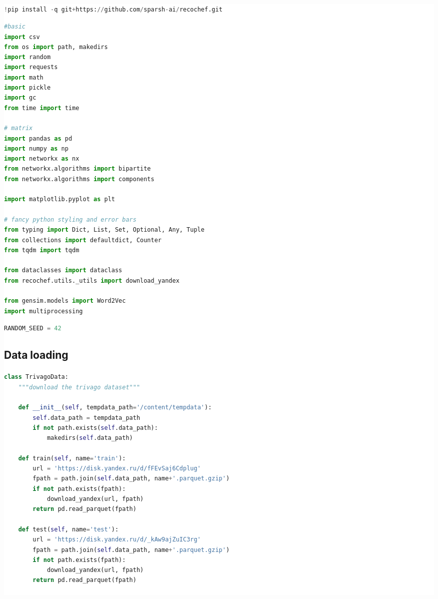 ```python id="XJhLU7p1l0rL" colab={"base_uri": "https://localhost:8080/"} executionInfo={"status": "ok", "timestamp": 1628320497409, "user_tz": -330, "elapsed": 16161, "user": {"displayName": "Sparsh Agarwal", "photoUrl": "", "userId": "13037694610922482904"}} outputId="ec03a9ec-9b76-47f0-ee50-d6adcd73ec7a"
!pip install -q git+https://github.com/sparsh-ai/recochef.git
```

```python id="8741PGXA-IaD"
#basic
import csv
from os import path, makedirs
import random
import requests
import math
import pickle
import gc
from time import time

# matrix
import pandas as pd
import numpy as np
import networkx as nx
from networkx.algorithms import bipartite
from networkx.algorithms import components

import matplotlib.pyplot as plt

# fancy python styling and error bars
from typing import Dict, List, Set, Optional, Any, Tuple
from collections import defaultdict, Counter
from tqdm import tqdm

from dataclasses import dataclass
from recochef.utils._utils import download_yandex

from gensim.models import Word2Vec
import multiprocessing
```

```python id="HfgX6C7o-VhB"
RANDOM_SEED = 42
```


## Data loading


```python id="pO8CL14YfRb_"
class TrivagoData:
    """download the trivago dataset"""

    def __init__(self, tempdata_path='/content/tempdata'):
        self.data_path = tempdata_path
        if not path.exists(self.data_path):
            makedirs(self.data_path)

    def train(self, name='train'):
        url = 'https://disk.yandex.ru/d/fFEvSaj6Cdplug'
        fpath = path.join(self.data_path, name+'.parquet.gzip')
        if not path.exists(fpath):
            download_yandex(url, fpath)
        return pd.read_parquet(fpath)

    def test(self, name='test'):
        url = 'https://disk.yandex.ru/d/_kAw9ajZuIC3rg'
        fpath = path.join(self.data_path, name+'.parquet.gzip')
        if not path.exists(fpath):
            download_yandex(url, fpath)
        return pd.read_parquet(fpath)
    
```